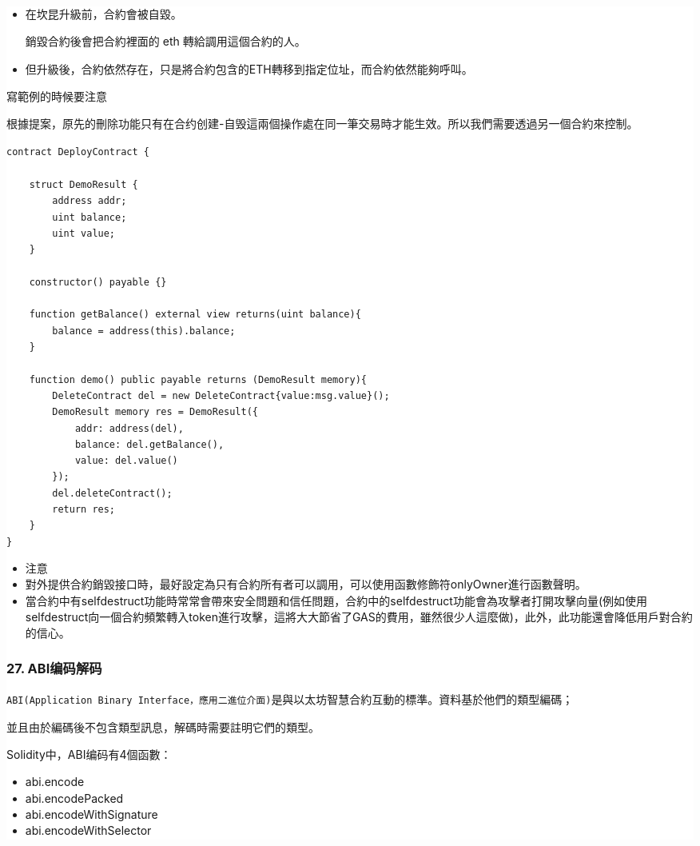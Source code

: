 - 在坎昆升級前，合約會被自毀。

    銷毀合約後會把合約裡面的 eth 轉給調用這個合約的人。

- 但升級後，合約依然存在，只是將合約包含的ETH轉移到指定位址，而合約依然能夠呼叫。

寫範例的時候要注意

根據提案，原先的刪除功能只有在合约创建-自毁這兩個操作處在同一筆交易時才能生效。所以我們需要透過另一個合約來控制。

```solidity
contract DeployContract {

    struct DemoResult {
        address addr;
        uint balance;
        uint value;
    }

    constructor() payable {}

    function getBalance() external view returns(uint balance){
        balance = address(this).balance;
    }

    function demo() public payable returns (DemoResult memory){
        DeleteContract del = new DeleteContract{value:msg.value}();
        DemoResult memory res = DemoResult({
            addr: address(del),
            balance: del.getBalance(),
            value: del.value()
        });
        del.deleteContract();
        return res;
    }
}
```

- 注意
- 對外提供合約銷毀接口時，最好設定為只有合約所有者可以調用，可以使用函數修飾符onlyOwner進行函數聲明。
- 當合約中有selfdestruct功能時常常會帶來安全問題和信任問題，合約中的selfdestruct功能會為攻擊者打開攻擊向量(例如使用selfdestruct向一個合約頻繁轉入token進行攻擊，這將大大節省了GAS的費用，雖然很少人這麼做)，此外，此功能還會降低用戶對合約的信心。


### 27. ABI编码解码

`ABI(Application Binary Interface，應用二進位介面)`是與以太坊智慧合約互動的標準。資料基於他們的類型編碼；

並且由於編碼後不包含類型訊息，解碼時需要註明它們的類型。

Solidity中，ABI编码有4個函數：
- abi.encode
- abi.encodePacked
- abi.encodeWithSignature
- abi.encodeWithSelector
